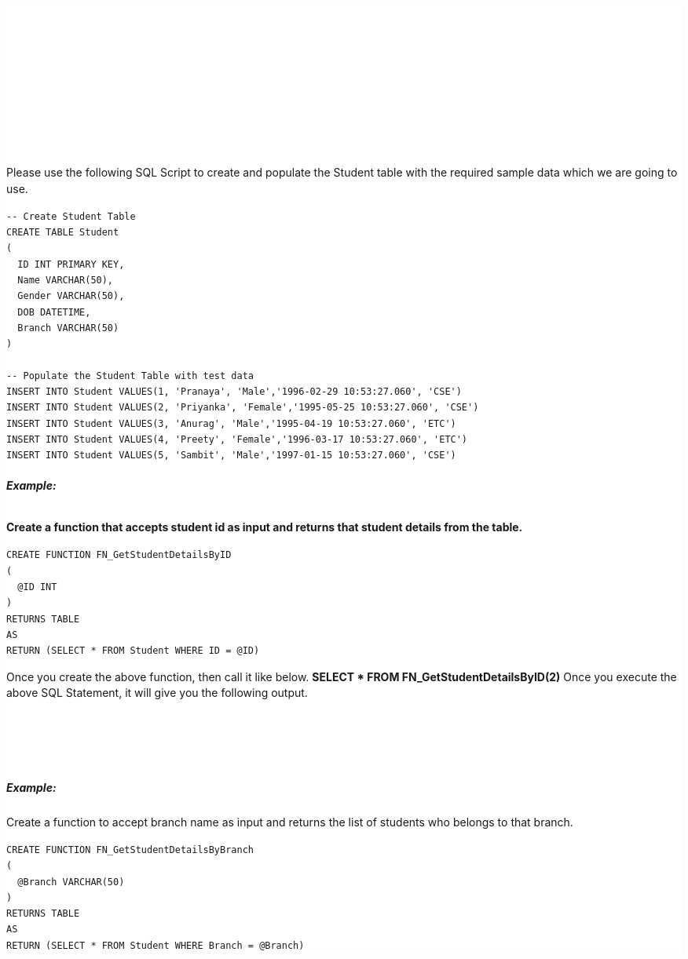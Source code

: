 ![Example to Understand Inline Table-Valued Function in SQL Server ](data:image/svg+xml,%3Csvg%20xmlns=%22http://www.w3.org/2000/svg%22%20width=%22520%22%20height=%22183%22%3E%3C/svg%3E "Example to Understand Inline Table-Valued Function in SQL Server ")

Please use the following SQL Script to create and populate the Student table with the required sample data which we are going to use.

```
-- Create Student Table
CREATE TABLE Student
(
  ID INT PRIMARY KEY,
  Name VARCHAR(50),
  Gender VARCHAR(50),
  DOB DATETIME,
  Branch VARCHAR(50)
)

-- Populate the Student Table with test data
INSERT INTO Student VALUES(1, 'Pranaya', 'Male','1996-02-29 10:53:27.060', 'CSE')
INSERT INTO Student VALUES(2, 'Priyanka', 'Female','1995-05-25 10:53:27.060', 'CSE')
INSERT INTO Student VALUES(3, 'Anurag', 'Male','1995-04-19 10:53:27.060', 'ETC')
INSERT INTO Student VALUES(4, 'Preety', 'Female','1996-03-17 10:53:27.060', 'ETC')
INSERT INTO Student VALUES(5, 'Sambit', 'Male','1997-01-15 10:53:27.060', 'CSE')
```

###### **Example:**

**Create a function that accepts student id as input and returns that student details from the table.**

```
CREATE FUNCTION FN_GetStudentDetailsByID
(
  @ID INT
)
RETURNS TABLE
AS
RETURN (SELECT * FROM Student WHERE ID = @ID)
```

Once you create the above function, then call it like below.
**SELECT \* FROM FN\_GetStudentDetailsByID(2)**
Once you execute the above SQL Statement, it will give you the following output.

![Inline Table Valued Function in SQL Server](data:image/svg+xml,%3Csvg%20xmlns=%22http://www.w3.org/2000/svg%22%20width=%22419%22%20height=%2262%22%3E%3C/svg%3E "Inline Table Valued Function in SQL Server")

##### **Example:**

Create a function to accept branch name as input and returns the list of students who belongs to that branch.

```
CREATE FUNCTION FN_GetStudentDetailsByBranch
(
  @Branch VARCHAR(50)
)
RETURNS TABLE
AS
RETURN (SELECT * FROM Student WHERE Branch = @Branch)
```
